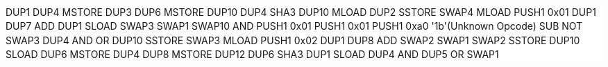 DUP1
DUP4
MSTORE
DUP3
DUP6
MSTORE
DUP10
DUP4
SHA3
DUP10
MLOAD
DUP2
SSTORE
SWAP4
MLOAD
PUSH1 0x01
DUP1
DUP7
ADD
DUP1
SLOAD
SWAP3
SWAP1
SWAP10
AND
PUSH1 0x01
PUSH1 0x01
PUSH1 0xa0
'1b'(Unknown Opcode)
SUB
NOT
SWAP3
DUP4
AND
OR
DUP10
SSTORE
SWAP3
MLOAD
PUSH1 0x02
DUP1
DUP8
ADD
SWAP2
SWAP1
SWAP2
SSTORE
DUP10
SLOAD
DUP6
MSTORE
DUP4
DUP8
MSTORE
DUP12
DUP6
SHA3
DUP1
SLOAD
DUP4
AND
DUP5
OR
SWAP1